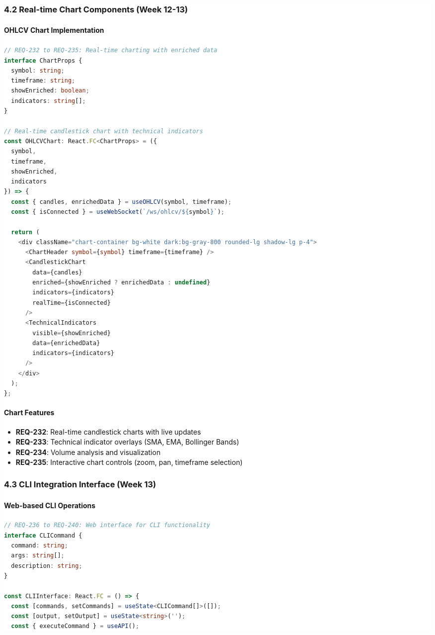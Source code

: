 ### 4.2 Real-time Chart Components (Week 12-13)

#### OHLCV Chart Implementation
```typescript
// REQ-232 to REQ-235: Real-time charting with enriched data
interface ChartProps {
  symbol: string;
  timeframe: string;
  showEnriched: boolean;
  indicators: string[];
}

// Real-time candlestick chart with technical indicators
const OHLCVChart: React.FC<ChartProps> = ({
  symbol,
  timeframe,
  showEnriched,
  indicators
}) => {
  const { candles, enrichedData } = useOHLCV(symbol, timeframe);
  const { isConnected } = useWebSocket(`/ws/ohlcv/${symbol}`);
  
  return (
    <div className="chart-container bg-white dark:bg-gray-800 rounded-lg shadow-lg p-4">
      <ChartHeader symbol={symbol} timeframe={timeframe} />
      <CandlestickChart 
        data={candles}
        enriched={showEnriched ? enrichedData : undefined}
        indicators={indicators}
        realTime={isConnected}
      />
      <TechnicalIndicators 
        visible={showEnriched}
        data={enrichedData}
        indicators={indicators}
      />
    </div>
  );
};
```

#### Chart Features
- **REQ-232**: Real-time candlestick charts with live updates
- **REQ-233**: Technical indicator overlays (SMA, EMA, Bollinger Bands)
- **REQ-234**: Volume analysis and visualization
- **REQ-235**: Interactive chart controls (zoom, pan, timeframe selection)

### 4.3 CLI Integration Interface (Week 13)

#### Web-based CLI Operations
```typescript
// REQ-236 to REQ-240: Web interface for CLI functionality
interface CLICommand {
  command: string;
  args: string[];
  description: string;
}

const CLIInterface: React.FC = () => {
  const [commands, setCommands] = useState<CLICommand[]>([]);
  const [output, setOutput] = useState<string>('');
  const { executeCommand } = useAPI();

```